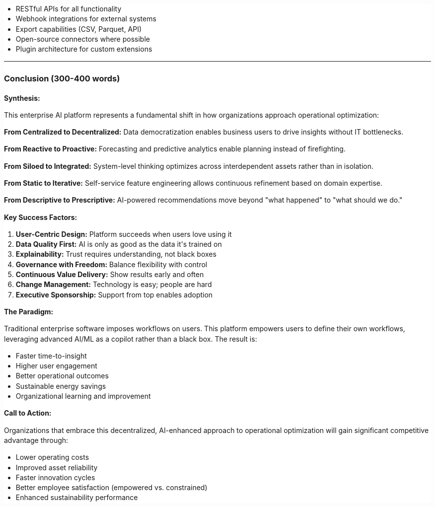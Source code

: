 - RESTful APIs for all functionality
- Webhook integrations for external systems
- Export capabilities (CSV, Parquet, API)
- Open-source connectors where possible
- Plugin architecture for custom extensions

---

### **Conclusion** (300-400 words)

**Synthesis:**

This enterprise AI platform represents a fundamental shift in how organizations approach operational optimization:

**From Centralized to Decentralized:**
Data democratization enables business users to drive insights without IT bottlenecks.

**From Reactive to Proactive:**
Forecasting and predictive analytics enable planning instead of firefighting.

**From Siloed to Integrated:**
System-level thinking optimizes across interdependent assets rather than in isolation.

**From Static to Iterative:**
Self-service feature engineering allows continuous refinement based on domain expertise.

**From Descriptive to Prescriptive:**
AI-powered recommendations move beyond "what happened" to "what should we do."

**Key Success Factors:**

1. **User-Centric Design:** Platform succeeds when users love using it
2. **Data Quality First:** AI is only as good as the data it's trained on
3. **Explainability:** Trust requires understanding, not black boxes
4. **Governance with Freedom:** Balance flexibility with control
5. **Continuous Value Delivery:** Show results early and often
6. **Change Management:** Technology is easy; people are hard
7. **Executive Sponsorship:** Support from top enables adoption

**The Paradigm:**

Traditional enterprise software imposes workflows on users. This platform empowers users to define their own workflows, leveraging advanced AI/ML as a copilot rather than a black box. The result is:
- Faster time-to-insight
- Higher user engagement
- Better operational outcomes
- Sustainable energy savings
- Organizational learning and improvement

**Call to Action:**

Organizations that embrace this decentralized, AI-enhanced approach to operational optimization will gain significant competitive advantage through:
- Lower operating costs
- Improved asset reliability
- Faster innovation cycles
- Better employee satisfaction (empowered vs. constrained)
- Enhanced sustainability performance
